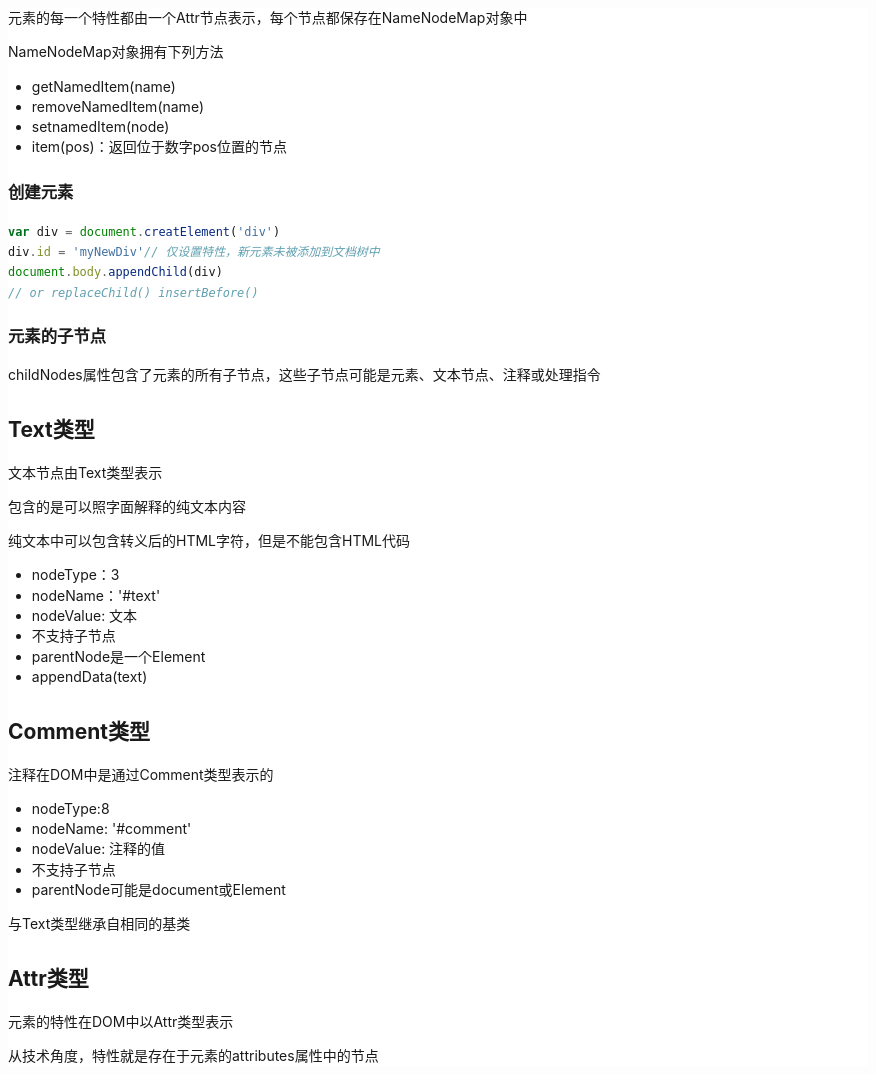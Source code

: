元素的每一个特性都由一个Attr节点表示，每个节点都保存在NameNodeMap对象中

NameNodeMap对象拥有下列方法

- getNamedItem(name)
- removeNamedItem(name)
- setnamedItem(node)
- item(pos)：返回位于数字pos位置的节点

### 创建元素

```js
var div = document.creatElement('div')
div.id = 'myNewDiv'// 仅设置特性，新元素未被添加到文档树中
document.body.appendChild(div)
// or replaceChild() insertBefore()
```

### 元素的子节点

childNodes属性包含了元素的所有子节点，这些子节点可能是元素、文本节点、注释或处理指令

## Text类型

文本节点由Text类型表示

包含的是可以照字面解释的纯文本内容

纯文本中可以包含转义后的HTML字符，但是不能包含HTML代码

- nodeType：3
- nodeName：'#text'
- nodeValue: 文本
- 不支持子节点
- parentNode是一个Element
- appendData(text)

##  Comment类型

注释在DOM中是通过Comment类型表示的

- nodeType:8
- nodeName: '#comment'
- nodeValue: 注释的值
- 不支持子节点
- parentNode可能是document或Element

与Text类型继承自相同的基类

## Attr类型

元素的特性在DOM中以Attr类型表示

从技术角度，特性就是存在于元素的attributes属性中的节点
